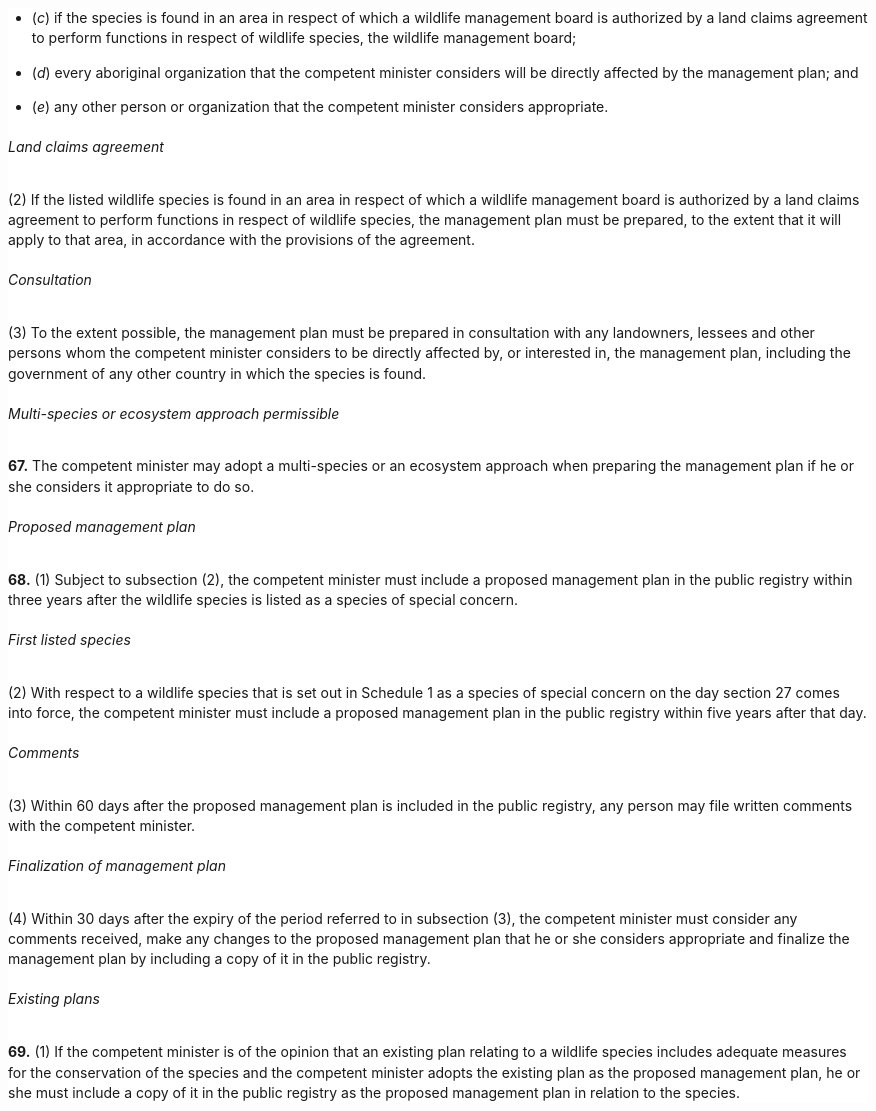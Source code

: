   * (_c_) if the species is found in an area in respect of which a wildlife management board is authorized by a land claims agreement to perform functions in respect of wildlife species, the wildlife management board;

  * (_d_) every aboriginal organization that the competent minister considers will be directly affected by the management plan; and

  * (_e_) any other person or organization that the competent minister considers appropriate.

###### Land claims agreement

(2) If the listed wildlife species is found in an area in respect of which a wildlife management board is authorized by a land claims agreement to perform functions in respect of wildlife species, the management plan must be prepared, to the extent that it will apply to that area, in accordance with the provisions of the agreement.

###### Consultation

(3) To the extent possible, the management plan must be prepared in consultation with any landowners, lessees and other persons whom the competent minister considers to be directly affected by, or interested in, the management plan, including the government of any other country in which the species is found.

###### Multi-species or ecosystem approach permissible

**67.** The competent minister may adopt a multi-species or an ecosystem approach when preparing the management plan if he or she considers it appropriate to do so.

###### Proposed management plan

**68.** (1) Subject to subsection (2), the competent minister must include a proposed management plan in the public registry within three years after the wildlife species is listed as a species of special concern.

###### First listed species

(2) With respect to a wildlife species that is set out in Schedule 1 as a species of special concern on the day section 27 comes into force, the competent minister must include a proposed management plan in the public registry within five years after that day.

###### Comments

(3) Within 60 days after the proposed management plan is included in the public registry, any person may file written comments with the competent minister.

###### Finalization of management plan

(4) Within 30 days after the expiry of the period referred to in subsection (3), the competent minister must consider any comments received, make any changes to the proposed management plan that he or she considers appropriate and finalize the management plan by including a copy of it in the public registry.

###### Existing plans

**69.** (1) If the competent minister is of the opinion that an existing plan relating to a wildlife species includes adequate measures for the conservation of the species and the competent minister adopts the existing plan as the proposed management plan, he or she must include a copy of it in the public registry as the proposed management plan in relation to the species.
